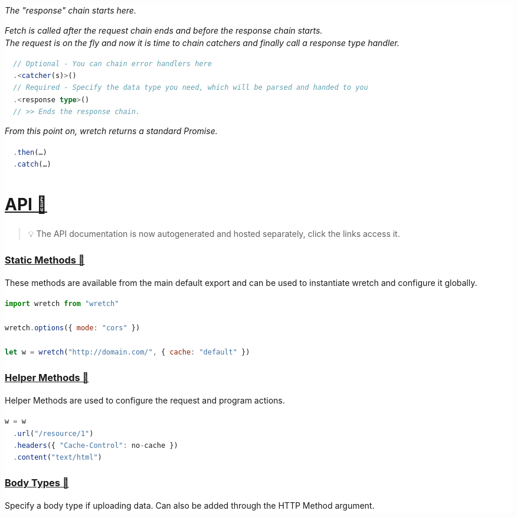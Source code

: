 _The "response" chain starts here._

_Fetch is called after the request chain ends and before the response chain starts._<br>
_The request is on the fly and now it is time to chain catchers and finally call a response type handler._

```ts
  // Optional - You can chain error handlers here
  .<catcher(s)>()
  // Required - Specify the data type you need, which will be parsed and handed to you
  .<response type>()
  // >> Ends the response chain.
```

_From this point on, wretch returns a standard Promise._

```ts
  .then(…)
  .catch(…)
```

# [API 🔗](https://elbywan.github.io/wretch/api)

> 💡 The API documentation is now autogenerated and hosted separately, click the links access it.

### [Static Methods 🔗](https://elbywan.github.io/wretch/api/modules/index.default.html)

These methods are available from the main default export and can be used to instantiate wretch and configure it globally.

```js
import wretch from "wretch"

wretch.options({ mode: "cors" })

let w = wretch("http://domain.com/", { cache: "default" })
```

### [Helper Methods 🔗](https://elbywan.github.io/wretch/api/interfaces/index.Wretch.html)

Helper Methods are used to configure the request and program actions.

```js
w = w
  .url("/resource/1")
  .headers({ "Cache-Control": no-cache })
  .content("text/html")
```

### [Body Types 🔗](https://elbywan.github.io/wretch/api/interfaces/index.Wretch.html)

Specify a body type if uploading data. Can also be added through the HTTP Method argument.
